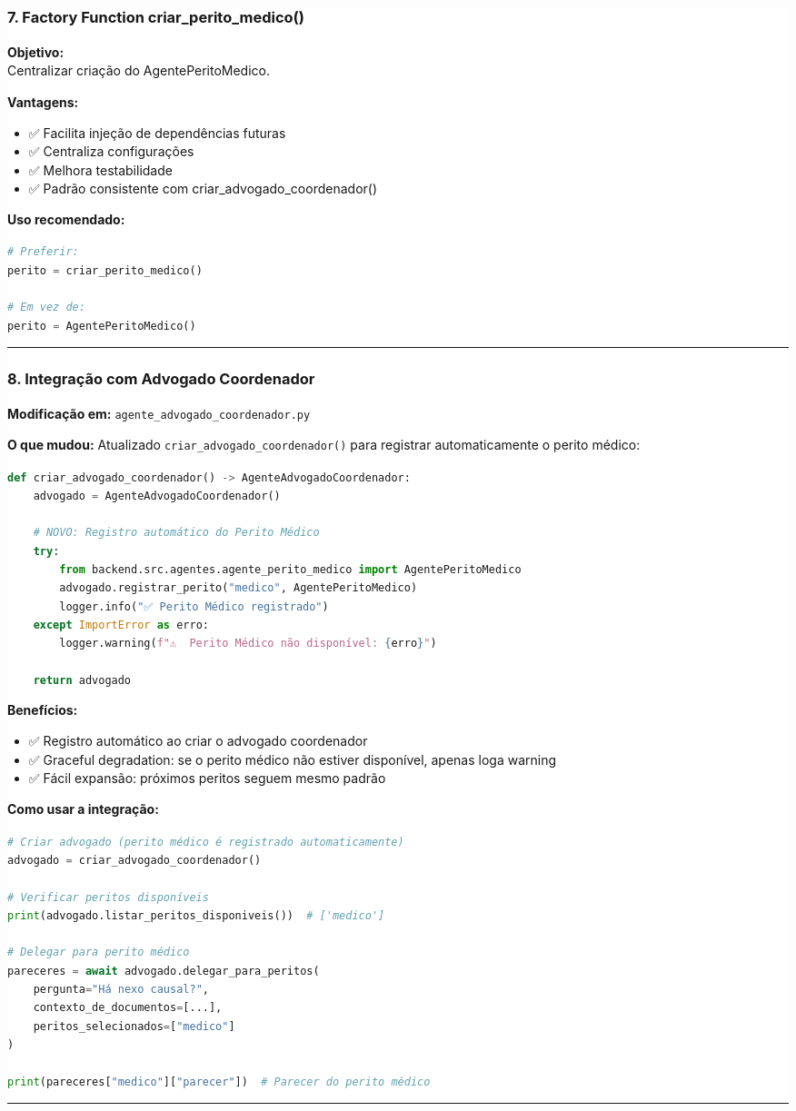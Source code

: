 ### 7. Factory Function criar_perito_medico()

**Objetivo:**  
Centralizar criação do AgentePeritoMedico.

**Vantagens:**
- ✅ Facilita injeção de dependências futuras
- ✅ Centraliza configurações
- ✅ Melhora testabilidade
- ✅ Padrão consistente com criar_advogado_coordenador()

**Uso recomendado:**
```python
# Preferir:
perito = criar_perito_medico()

# Em vez de:
perito = AgentePeritoMedico()
```

---

### 8. Integração com Advogado Coordenador

**Modificação em:** `agente_advogado_coordenador.py`

**O que mudou:**
Atualizado `criar_advogado_coordenador()` para registrar automaticamente o perito médico:

```python
def criar_advogado_coordenador() -> AgenteAdvogadoCoordenador:
    advogado = AgenteAdvogadoCoordenador()
    
    # NOVO: Registro automático do Perito Médico
    try:
        from backend.src.agentes.agente_perito_medico import AgentePeritoMedico
        advogado.registrar_perito("medico", AgentePeritoMedico)
        logger.info("✅ Perito Médico registrado")
    except ImportError as erro:
        logger.warning(f"⚠️  Perito Médico não disponível: {erro}")
    
    return advogado
```

**Benefícios:**
- ✅ Registro automático ao criar o advogado coordenador
- ✅ Graceful degradation: se o perito médico não estiver disponível, apenas loga warning
- ✅ Fácil expansão: próximos peritos seguem mesmo padrão

**Como usar a integração:**
```python
# Criar advogado (perito médico é registrado automaticamente)
advogado = criar_advogado_coordenador()

# Verificar peritos disponíveis
print(advogado.listar_peritos_disponiveis())  # ['medico']

# Delegar para perito médico
pareceres = await advogado.delegar_para_peritos(
    pergunta="Há nexo causal?",
    contexto_de_documentos=[...],
    peritos_selecionados=["medico"]
)

print(pareceres["medico"]["parecer"])  # Parecer do perito médico
```

---